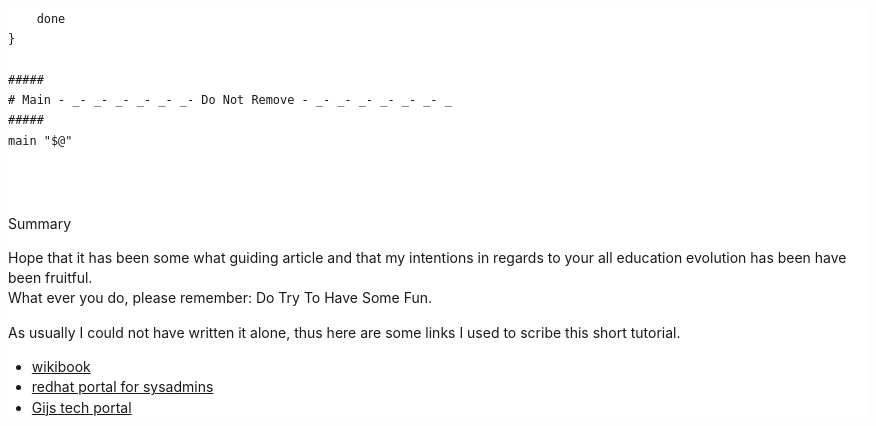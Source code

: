 ```
    done
}

#####
# Main - _- _- _- _- _- _- Do Not Remove - _- _- _- _- _- _- _
#####
main "$@"

```

 

###   
[  
](https://dev.to/vaiolabs_io/menu-in-your-shell-2a30#summary)  
Summary  

Hope that it has been some what guiding article and that my intentions in regards to your all education evolution has been have been fruitful.  
What ever you do, please remember: Do Try To Have Some Fun.

As usually I could not have written it alone, thus here are some links I used to scribe this short tutorial.

- [wikibook](https://en.wikibooks.org/wiki/Bash_Shell_Scripting/Whiptail)
- [redhat portal for sysadmins](https://www.redhat.com/sysadmin/use-whiptail)
- [Gijs tech portal](https://gijs-de-jong.nl/posts/pretty-dialog-boxes-for-your-shell-scripts-using-whiptail/)